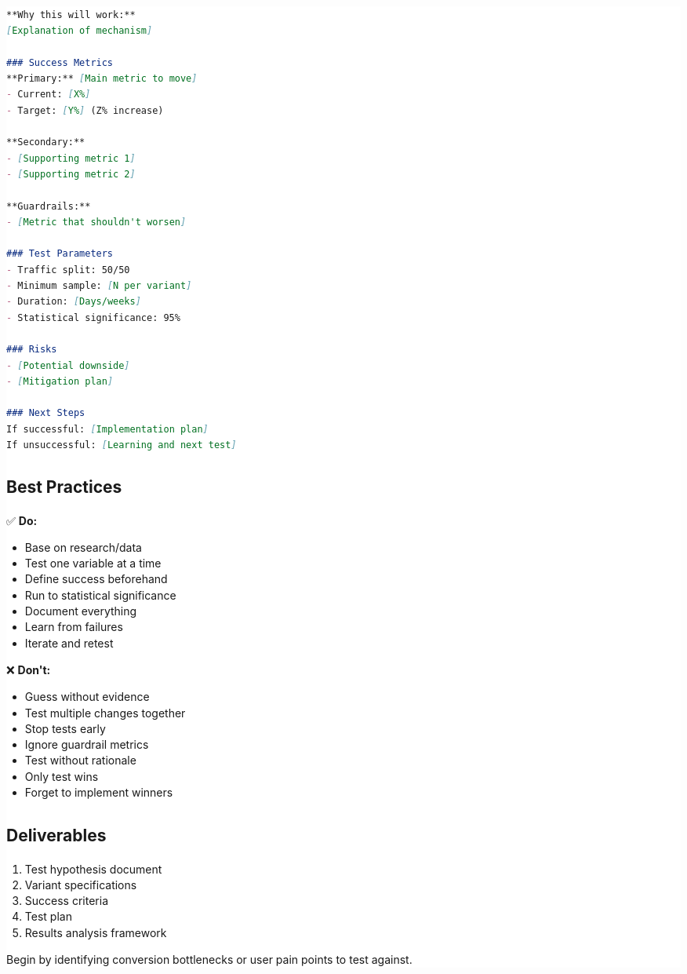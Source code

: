 ```markdown
**Why this will work:**
[Explanation of mechanism]

### Success Metrics
**Primary:** [Main metric to move]
- Current: [X%]
- Target: [Y%] (Z% increase)

**Secondary:**
- [Supporting metric 1]
- [Supporting metric 2]

**Guardrails:**
- [Metric that shouldn't worsen]

### Test Parameters
- Traffic split: 50/50
- Minimum sample: [N per variant]
- Duration: [Days/weeks]
- Statistical significance: 95%

### Risks
- [Potential downside]
- [Mitigation plan]

### Next Steps
If successful: [Implementation plan]
If unsuccessful: [Learning and next test]
```

## Best Practices

✅ **Do:**
- Base on research/data
- Test one variable at a time
- Define success beforehand
- Run to statistical significance
- Document everything
- Learn from failures
- Iterate and retest

❌ **Don't:**
- Guess without evidence
- Test multiple changes together
- Stop tests early
- Ignore guardrail metrics
- Test without rationale
- Only test wins
- Forget to implement winners

## Deliverables
1. Test hypothesis document
2. Variant specifications
3. Success criteria
4. Test plan
5. Results analysis framework

Begin by identifying conversion bottlenecks or user pain points to test against.
